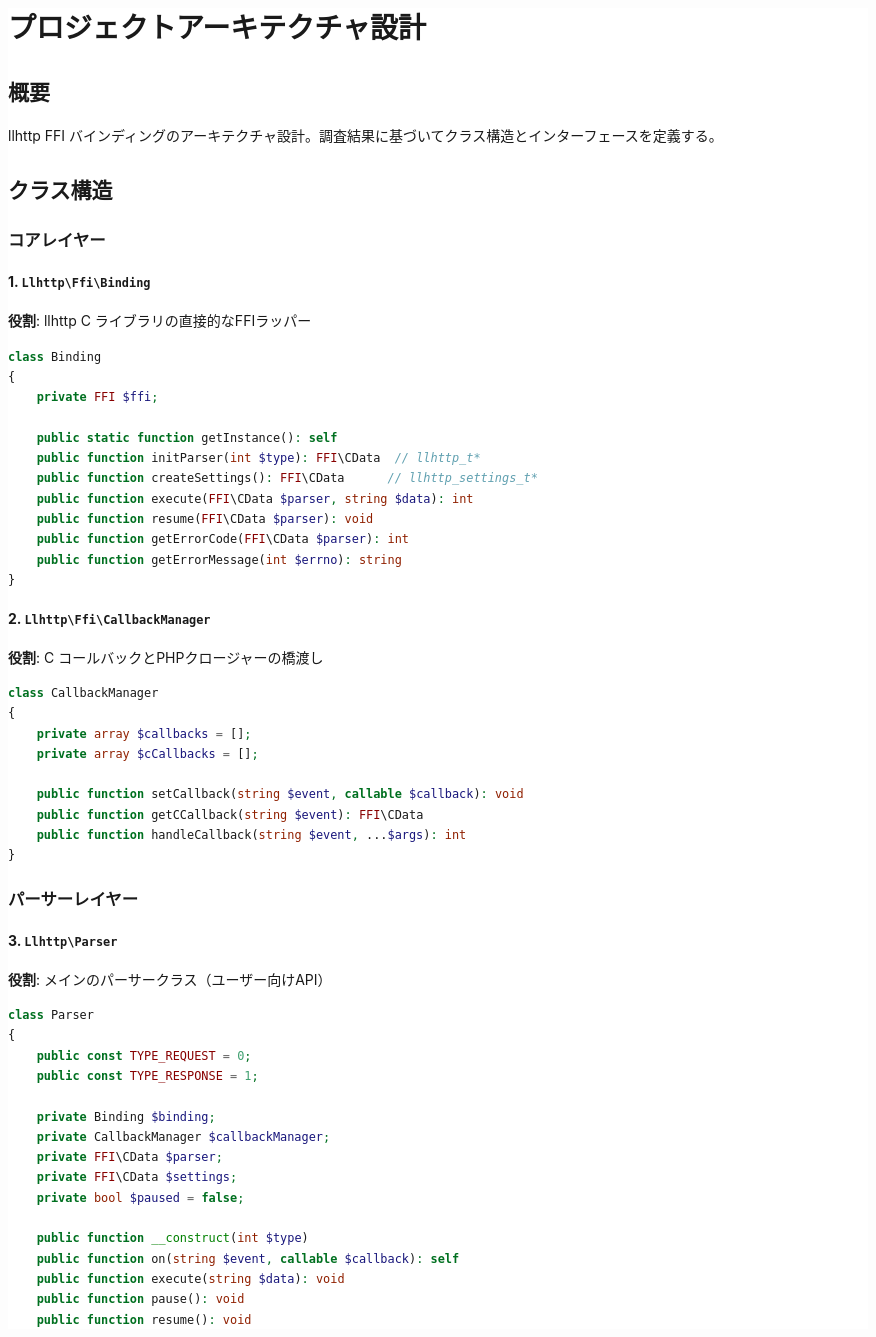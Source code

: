 # プロジェクトアーキテクチャ設計

## 概要

llhttp FFI バインディングのアーキテクチャ設計。調査結果に基づいてクラス構造とインターフェースを定義する。

## クラス構造

### コアレイヤー

#### 1. `Llhttp\Ffi\Binding`
**役割**: llhttp C ライブラリの直接的なFFIラッパー
```php
class Binding
{
    private FFI $ffi;
    
    public static function getInstance(): self
    public function initParser(int $type): FFI\CData  // llhttp_t*
    public function createSettings(): FFI\CData      // llhttp_settings_t*
    public function execute(FFI\CData $parser, string $data): int
    public function resume(FFI\CData $parser): void
    public function getErrorCode(FFI\CData $parser): int
    public function getErrorMessage(int $errno): string
}
```

#### 2. `Llhttp\Ffi\CallbackManager`
**役割**: C コールバックとPHPクロージャーの橋渡し
```php
class CallbackManager
{
    private array $callbacks = [];
    private array $cCallbacks = [];
    
    public function setCallback(string $event, callable $callback): void
    public function getCCallback(string $event): FFI\CData
    public function handleCallback(string $event, ...$args): int
}
```

### パーサーレイヤー

#### 3. `Llhttp\Parser`
**役割**: メインのパーサークラス（ユーザー向けAPI）
```php
class Parser
{
    public const TYPE_REQUEST = 0;
    public const TYPE_RESPONSE = 1;
    
    private Binding $binding;
    private CallbackManager $callbackManager;
    private FFI\CData $parser;
    private FFI\CData $settings;
    private bool $paused = false;
    
    public function __construct(int $type)
    public function on(string $event, callable $callback): self
    public function execute(string $data): void
    public function pause(): void
    public function resume(): void
```